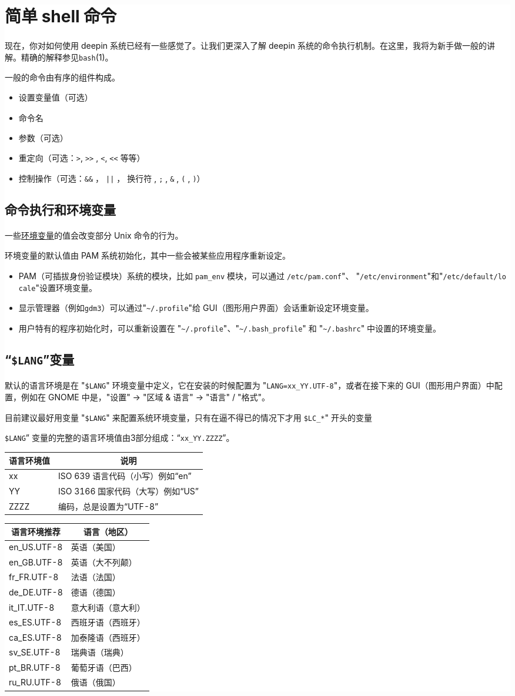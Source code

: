 # 简单 shell 命令

现在，你对如何使用 deepin 系统已经有一些感觉了。让我们更深入了解 deepin 系统的命令执行机制。在这里，我将为新手做一般的讲解。精确的解释参见`bash`(1)。

一般的命令由有序的组件构成。

- 设置变量值（可选）

- 命令名

- 参数（可选）

- 重定向（可选：`>`, `>>` , `<`, `<<` 等等）

- 控制操作（可选：`&&` ， `||` ， 换行符 , `;` , `&` , `(` , `)`）

## 命令执行和环境变量

一些[环境变量](https://zh.wikipedia.org/wiki/Environment_variable)的值会改变部分 Unix 命令的行为。

环境变量的默认值由 PAM 系统初始化，其中一些会被某些应用程序重新设定。

- PAM（可插拔身份验证模块）系统的模块，比如 `pam_env` 模块，可以通过 `/etc/pam.conf`"、 "`/etc/environment`"和"`/etc/default/locale`"设置环境变量。

- 显示管理器（例如`gdm3`）可以通过"`~/.profile`"给 GUI（图形用户界面）会话重新设定环境变量。

- 用户特有的程序初始化时，可以重新设置在 "`~/.profile`"、"`~/.bash_profile`" 和 "`~/.bashrc`" 中设置的环境变量。

## “`$LANG`”变量

默认的语言环境是在 "`$LANG`" 环境变量中定义，它在安装的时候配置为 "`LANG=xx_YY.UTF-8`"，或者在接下来的 GUI（图形用户界面）中配置，例如在 GNOME 中是，"设置" → "区域 & 语言" → "语言" / "格式"。

目前建议最好用变量 "`$LANG`" 来配置系统环境变量，只有在逼不得已的情况下才用 `$LC_*`" 开头的变量

`$LANG`” 变量的完整的语言环境值由3部分组成：“`xx_YY.ZZZZ`”。

|语言环境值|说明|
|-|-|
|xx|ISO 639 语言代码（小写）例如“en”|
|YY|ISO 3166 国家代码（大写）例如“US”|
|ZZZZ|编码，总是设置为“UTF-8”|

|语言环境推荐|语言（地区）|
|-|-|
|en_US.UTF-8|英语（美国）|
|en_GB.UTF-8|英语（大不列颠）|
|fr_FR.UTF-8|法语（法国）|
|de_DE.UTF-8|德语（德国）|
|it_IT.UTF-8|意大利语（意大利）|
|es_ES.UTF-8|西班牙语（西班牙）|
|ca_ES.UTF-8|加泰隆语（西班牙）|
|sv_SE.UTF-8|瑞典语（瑞典）|
|pt_BR.UTF-8|葡萄牙语（巴西）|
|ru_RU.UTF-8|俄语（俄国）|